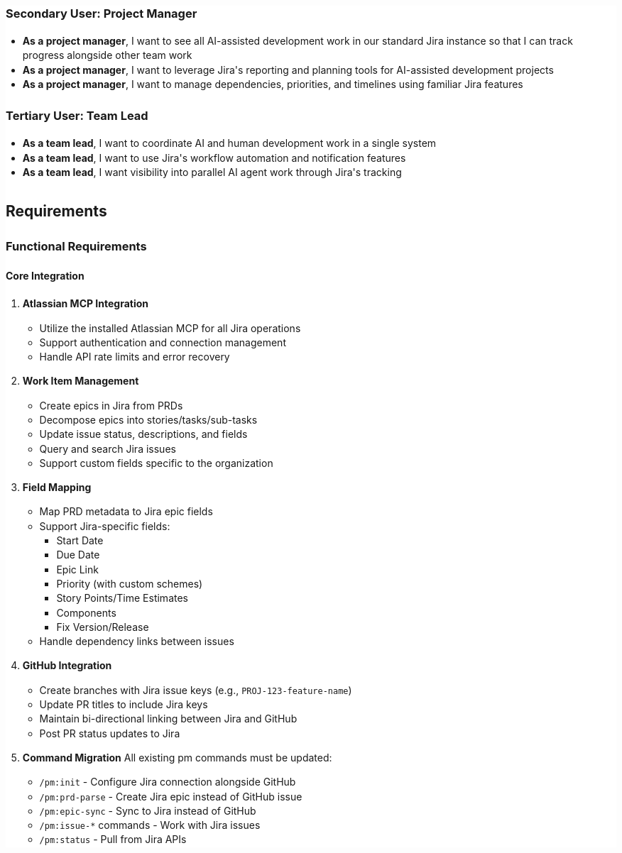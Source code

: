 ### Secondary User: Project Manager
- **As a project manager**, I want to see all AI-assisted development work in our standard Jira instance so that I can track progress alongside other team work
- **As a project manager**, I want to leverage Jira's reporting and planning tools for AI-assisted development projects
- **As a project manager**, I want to manage dependencies, priorities, and timelines using familiar Jira features

### Tertiary User: Team Lead
- **As a team lead**, I want to coordinate AI and human development work in a single system
- **As a team lead**, I want to use Jira's workflow automation and notification features
- **As a team lead**, I want visibility into parallel AI agent work through Jira's tracking

## Requirements

### Functional Requirements

#### Core Integration
1. **Atlassian MCP Integration**
   - Utilize the installed Atlassian MCP for all Jira operations
   - Support authentication and connection management
   - Handle API rate limits and error recovery

2. **Work Item Management**
   - Create epics in Jira from PRDs
   - Decompose epics into stories/tasks/sub-tasks
   - Update issue status, descriptions, and fields
   - Query and search Jira issues
   - Support custom fields specific to the organization

3. **Field Mapping**
   - Map PRD metadata to Jira epic fields
   - Support Jira-specific fields:
     - Start Date
     - Due Date
     - Epic Link
     - Priority (with custom schemes)
     - Story Points/Time Estimates
     - Components
     - Fix Version/Release
   - Handle dependency links between issues

4. **GitHub Integration**
   - Create branches with Jira issue keys (e.g., `PROJ-123-feature-name`)
   - Update PR titles to include Jira keys
   - Maintain bi-directional linking between Jira and GitHub
   - Post PR status updates to Jira

5. **Command Migration**
   All existing pm commands must be updated:
   - `/pm:init` - Configure Jira connection alongside GitHub
   - `/pm:prd-parse` - Create Jira epic instead of GitHub issue
   - `/pm:epic-sync` - Sync to Jira instead of GitHub
   - `/pm:issue-*` commands - Work with Jira issues
   - `/pm:status` - Pull from Jira APIs
